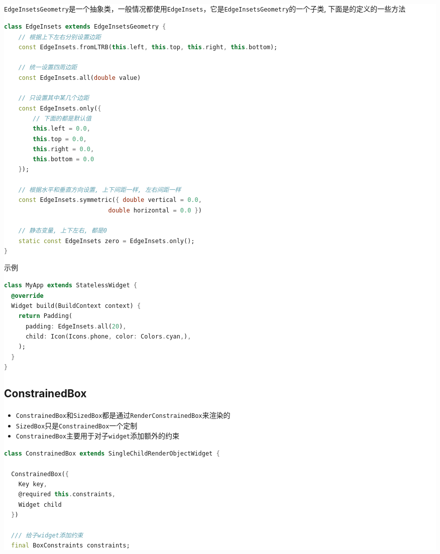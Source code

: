 `EdgeInsetsGeometry`是一个抽象类，一般情况都使用`EdgeInsets`，它是`EdgeInsetsGeometry`的一个子类, 下面是的定义的一些方法

```dart
class EdgeInsets extends EdgeInsetsGeometry {
    // 根据上下左右分别设置边距
    const EdgeInsets.fromLTRB(this.left, this.top, this.right, this.bottom);

    // 统一设置四周边距
    const EdgeInsets.all(double value)
    
    // 只设置其中某几个边距
    const EdgeInsets.only({
        // 下面的都是默认值
        this.left = 0.0,
        this.top = 0.0,
        this.right = 0.0,
        this.bottom = 0.0
    });
    
    // 根据水平和垂直方向设置, 上下间距一样, 左右间距一样
    const EdgeInsets.symmetric({ double vertical = 0.0,
                             double horizontal = 0.0 })
                             
    // 静态变量, 上下左右, 都是0
    static const EdgeInsets zero = EdgeInsets.only();
}
```

示例

```dart
class MyApp extends StatelessWidget {
  @override
  Widget build(BuildContext context) {
    return Padding(
      padding: EdgeInsets.all(20),
      child: Icon(Icons.phone, color: Colors.cyan,),
    );
  }
}
```

## ConstrainedBox

- `ConstrainedBox`和`SizedBox`都是通过`RenderConstrainedBox`来渲染的
- `SizedBox`只是`ConstrainedBox`一个定制
- `ConstrainedBox`主要用于对子`widget`添加额外的约束

```dart
class ConstrainedBox extends SingleChildRenderObjectWidget {
  
  ConstrainedBox({
    Key key,
    @required this.constraints,
    Widget child
  })

  /// 给子widget添加约束
  final BoxConstraints constraints;
```
